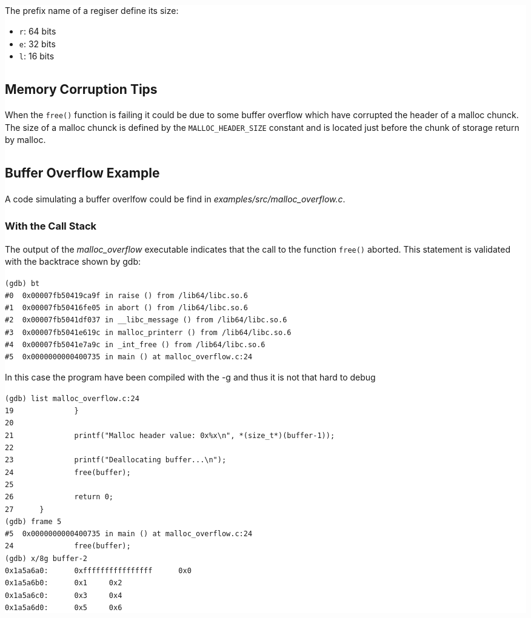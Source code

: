 The prefix name of a regiser define its size:
- `r`: 64 bits
- `e`: 32 bits
- `l`: 16 bits

## Memory Corruption Tips

When the `free()` function is failing it could be due to some buffer overflow which have corrupted
the header of a malloc chunck.
The size of a malloc chunck is defined by the `MALLOC_HEADER_SIZE` constant and is located just
before the chunk of storage return by malloc.

## Buffer Overflow Example

A code simulating a buffer overlfow could be find in _examples/src/malloc\_overflow.c_.

### With the Call Stack

The output of the _malloc_overflow_ executable indicates that the call to the function `free()`
aborted.  This statement is validated with the backtrace shown by gdb:

```GDB
(gdb) bt
#0  0x00007fb50419ca9f in raise () from /lib64/libc.so.6
#1  0x00007fb50416fe05 in abort () from /lib64/libc.so.6
#2  0x00007fb5041df037 in __libc_message () from /lib64/libc.so.6
#3  0x00007fb5041e619c in malloc_printerr () from /lib64/libc.so.6
#4  0x00007fb5041e7a9c in _int_free () from /lib64/libc.so.6
#5  0x0000000000400735 in main () at malloc_overflow.c:24
```

In this case the program have been compiled with the -g and thus it is not that hard to debug

```GDB
(gdb) list malloc_overflow.c:24
19              }
20
21              printf("Malloc header value: 0x%x\n", *(size_t*)(buffer-1));
22
23              printf("Deallocating buffer...\n");
24              free(buffer);
25
26              return 0;
27      }
(gdb) frame 5
#5  0x0000000000400735 in main () at malloc_overflow.c:24
24              free(buffer);
(gdb) x/8g buffer-2
0x1a5a6a0:      0xffffffffffffffff      0x0
0x1a5a6b0:      0x1     0x2
0x1a5a6c0:      0x3     0x4
0x1a5a6d0:      0x5     0x6
```
